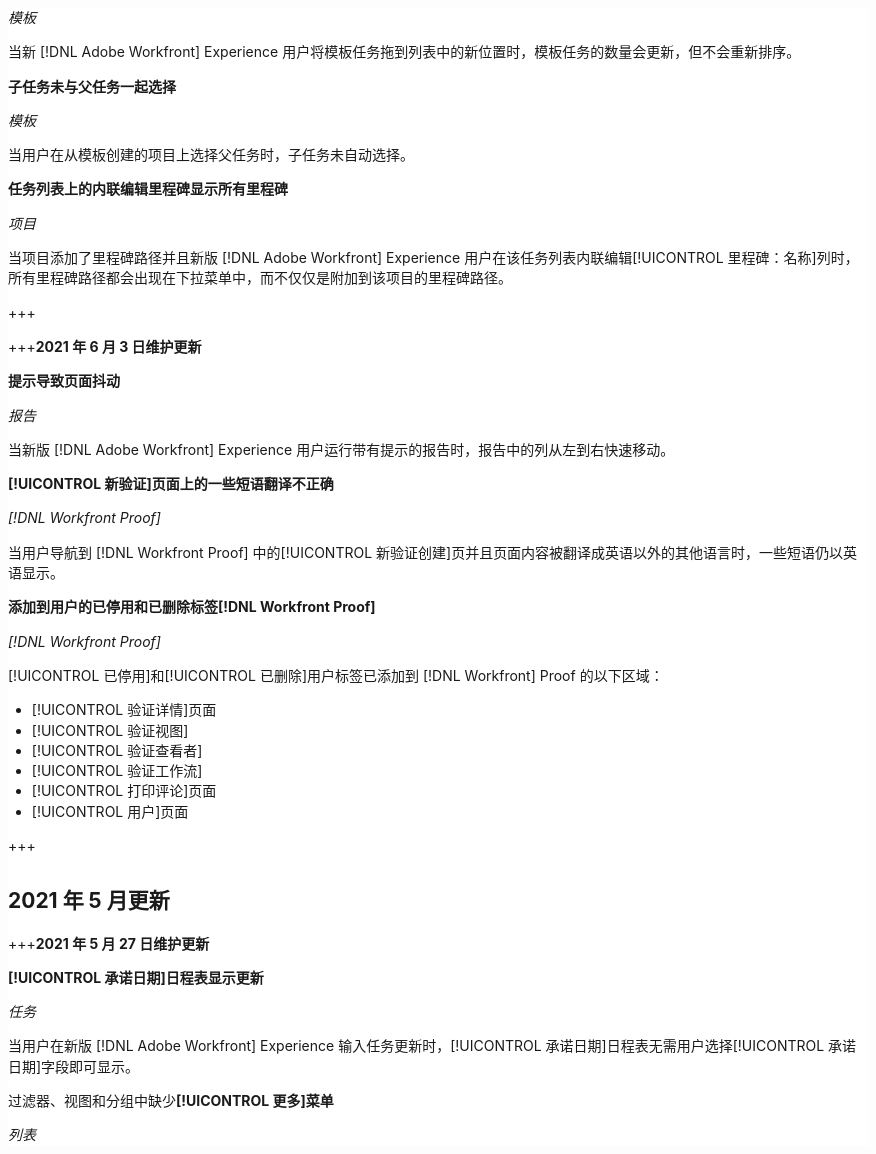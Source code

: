 _模板_

当新 [!DNL Adobe Workfront] Experience 用户将模板任务拖到列表中的新位置时，模板任务的数量会更新，但不会重新排序。

**子任务未与父任务一起选择**

_模板_

当用户在从模板创建的项目上选择父任务时，子任务未自动选择。

**任务列表上的内联编辑里程碑显示所有里程碑**

_项目_

当项目添加了里程碑路径并且新版 [!DNL Adobe Workfront] Experience 用户在该任务列表内联编辑[!UICONTROL 里程碑：名称]列时，所有里程碑路径都会出现在下拉菜单中，而不仅仅是附加到该项目的里程碑路径。

+++

+++**2021 年 6 月 3 日维护更新**

**提示导致页面抖动**

_报告_

当新版 [!DNL Adobe Workfront] Experience 用户运行带有提示的报告时，报告中的列从左到右快速移动。

**[!UICONTROL 新验证]页面上的一些短语翻译不正确**

_[!DNL Workfront Proof]_

当用户导航到 [!DNL Workfront Proof] 中的[!UICONTROL 新验证创建]页并且页面内容被翻译成英语以外的其他语言时，一些短语仍以英语显示。

**添加到用户的已停用和已删除标签[!DNL Workfront Proof]**

_[!DNL Workfront Proof]_

[!UICONTROL 已停用]和[!UICONTROL 已删除]用户标签已添加到 [!DNL Workfront] Proof 的以下区域：

* [!UICONTROL 验证详情]页面
* [!UICONTROL 验证视图]
* [!UICONTROL 验证查看者]
* [!UICONTROL 验证工作流]
* [!UICONTROL 打印评论]页面
* [!UICONTROL 用户]页面

+++


## 2021 年 5 月更新

+++**2021 年 5 月 27 日维护更新**

**[!UICONTROL 承诺日期]日程表显示更新**

_任务_

当用户在新版 [!DNL Adobe Workfront] Experience 输入任务更新时，[!UICONTROL 承诺日期]日程表无需用户选择[!UICONTROL 承诺日期]字段即可显示。

过滤器、视图和分组中缺少&#x200B;**[!UICONTROL 更多]菜单**

_列表_
